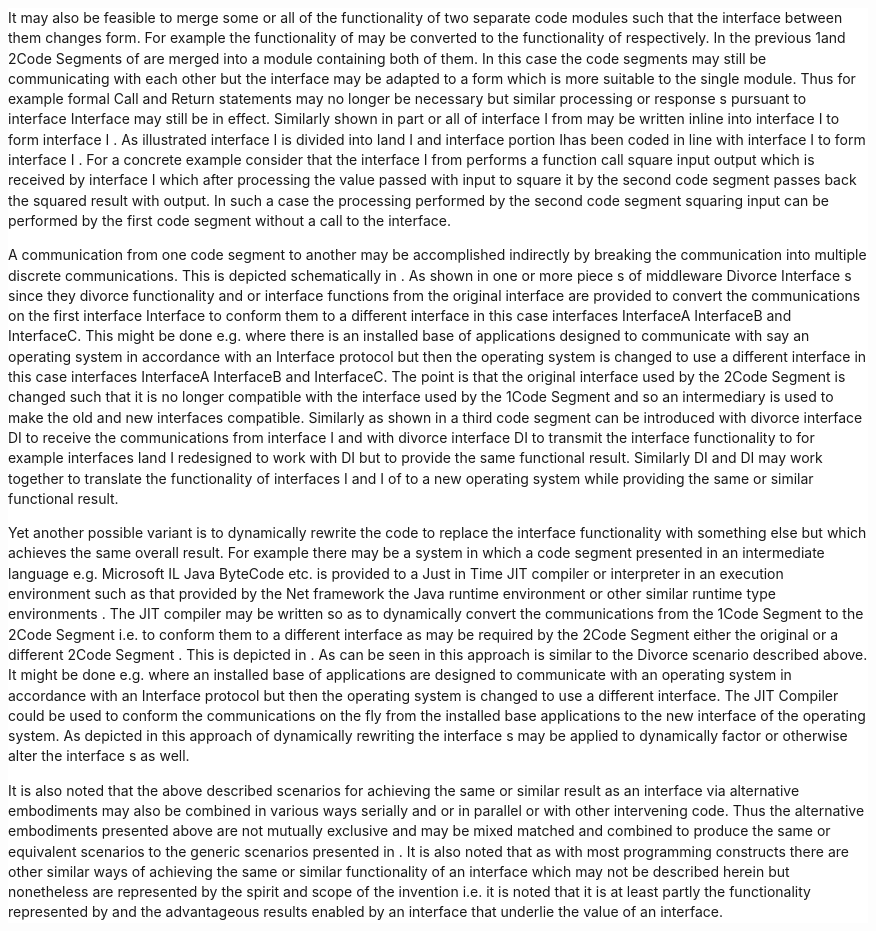 It may also be feasible to merge some or all of the functionality of two separate code modules such that the interface between them changes form. For example the functionality of may be converted to the functionality of respectively. In the previous 1and 2Code Segments of are merged into a module containing both of them. In this case the code segments may still be communicating with each other but the interface may be adapted to a form which is more suitable to the single module. Thus for example formal Call and Return statements may no longer be necessary but similar processing or response s pursuant to interface Interface may still be in effect. Similarly shown in part or all of interface I from may be written inline into interface I to form interface I . As illustrated interface I is divided into Iand I and interface portion Ihas been coded in line with interface I to form interface I . For a concrete example consider that the interface I from performs a function call square input output which is received by interface I which after processing the value passed with input to square it by the second code segment passes back the squared result with output. In such a case the processing performed by the second code segment squaring input can be performed by the first code segment without a call to the interface.

A communication from one code segment to another may be accomplished indirectly by breaking the communication into multiple discrete communications. This is depicted schematically in . As shown in one or more piece s of middleware Divorce Interface s since they divorce functionality and or interface functions from the original interface are provided to convert the communications on the first interface Interface to conform them to a different interface in this case interfaces InterfaceA InterfaceB and InterfaceC. This might be done e.g. where there is an installed base of applications designed to communicate with say an operating system in accordance with an Interface protocol but then the operating system is changed to use a different interface in this case interfaces InterfaceA InterfaceB and InterfaceC. The point is that the original interface used by the 2Code Segment is changed such that it is no longer compatible with the interface used by the 1Code Segment and so an intermediary is used to make the old and new interfaces compatible. Similarly as shown in a third code segment can be introduced with divorce interface DI to receive the communications from interface I and with divorce interface DI to transmit the interface functionality to for example interfaces Iand I redesigned to work with DI but to provide the same functional result. Similarly DI and DI may work together to translate the functionality of interfaces I and I of to a new operating system while providing the same or similar functional result.

Yet another possible variant is to dynamically rewrite the code to replace the interface functionality with something else but which achieves the same overall result. For example there may be a system in which a code segment presented in an intermediate language e.g. Microsoft IL Java ByteCode etc. is provided to a Just in Time JIT compiler or interpreter in an execution environment such as that provided by the Net framework the Java runtime environment or other similar runtime type environments . The JIT compiler may be written so as to dynamically convert the communications from the 1Code Segment to the 2Code Segment i.e. to conform them to a different interface as may be required by the 2Code Segment either the original or a different 2Code Segment . This is depicted in . As can be seen in this approach is similar to the Divorce scenario described above. It might be done e.g. where an installed base of applications are designed to communicate with an operating system in accordance with an Interface protocol but then the operating system is changed to use a different interface. The JIT Compiler could be used to conform the communications on the fly from the installed base applications to the new interface of the operating system. As depicted in this approach of dynamically rewriting the interface s may be applied to dynamically factor or otherwise alter the interface s as well.

It is also noted that the above described scenarios for achieving the same or similar result as an interface via alternative embodiments may also be combined in various ways serially and or in parallel or with other intervening code. Thus the alternative embodiments presented above are not mutually exclusive and may be mixed matched and combined to produce the same or equivalent scenarios to the generic scenarios presented in . It is also noted that as with most programming constructs there are other similar ways of achieving the same or similar functionality of an interface which may not be described herein but nonetheless are represented by the spirit and scope of the invention i.e. it is noted that it is at least partly the functionality represented by and the advantageous results enabled by an interface that underlie the value of an interface.

